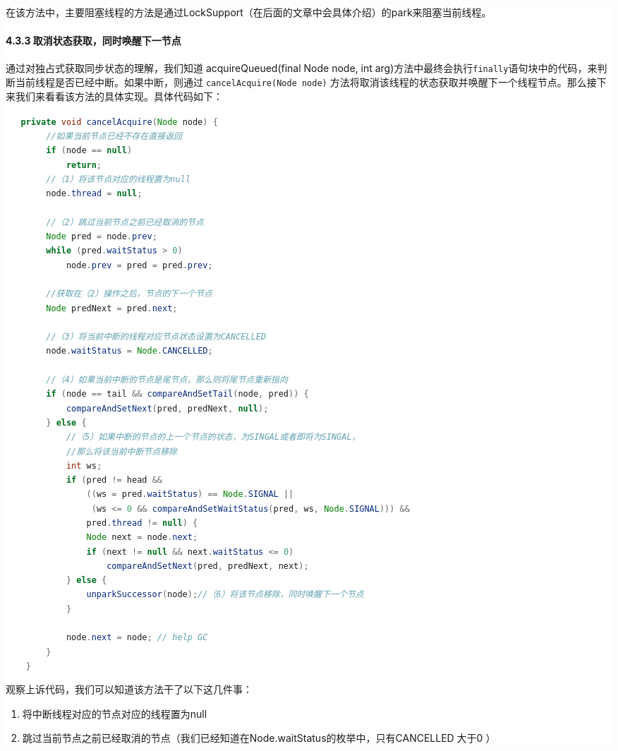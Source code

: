 在该方法中，主要阻塞线程的方法是通过LockSupport（在后面的文章中会具体介绍）的park来阻塞当前线程。

#### 4.3.3 取消状态获取，同时唤醒下一节点

通过对独占式获取同步状态的理解，我们知道 acquireQueued(final Node node, int arg)方法中最终会执行`finally`语句块中的代码，来判断当前线程是否已经中断。如果中断，则通过 `cancelAcquire(Node node)` 方法将取消该线程的状态获取并唤醒下一个线程节点。那么接下来我们来看看该方法的具体实现。具体代码如下：

```java
   private void cancelAcquire(Node node) {
        //如果当前节点已经不存在直接返回
        if (node == null)
            return;
		//（1）将该节点对应的线程置为null
        node.thread = null;

        //（2）跳过当前节点之前已经取消的节点
        Node pred = node.prev;
        while (pred.waitStatus > 0)
            node.prev = pred = pred.prev;

		//获取在（2）操作之后，节点的下一个节点
        Node predNext = pred.next;

	    //（3）将当前中断的线程对应节点状态设置为CANCELLED
        node.waitStatus = Node.CANCELLED;

        //（4）如果当前中断的节点是尾节点，那么则将尾节点重新指向
        if (node == tail && compareAndSetTail(node, pred)) {
            compareAndSetNext(pred, predNext, null);
        } else {
            //（5）如果中断的节点的上一个节点的状态，为SINGAL或者即将为SINGAL，
            //那么将该当前中断节点移除
            int ws;
            if (pred != head &&
                ((ws = pred.waitStatus) == Node.SIGNAL ||
                 (ws <= 0 && compareAndSetWaitStatus(pred, ws, Node.SIGNAL))) &&
                pred.thread != null) {
                Node next = node.next;
                if (next != null && next.waitStatus <= 0)
                    compareAndSetNext(pred, predNext, next);
            } else {
                unparkSuccessor(node);//（6）将该节点移除，同时唤醒下一个节点
            }

            node.next = node; // help GC
        }
    }
```

观察上诉代码，我们可以知道该方法干了以下这几件事：

1. 将中断线程对应的节点对应的线程置为null

2. 跳过当前节点之前已经取消的节点（我们已经知道在Node.waitStatus的枚举中，只有CANCELLED 大于0 ）

